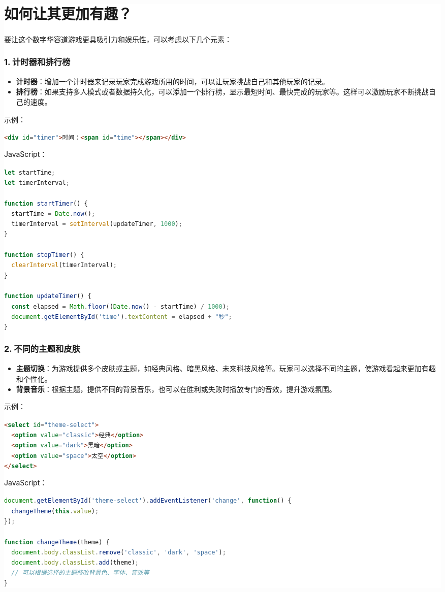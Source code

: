 
# 如何让其更加有趣？

要让这个数字华容道游戏更具吸引力和娱乐性，可以考虑以下几个元素：

### 1. **计时器和排行榜**
   - **计时器**：增加一个计时器来记录玩家完成游戏所用的时间，可以让玩家挑战自己和其他玩家的记录。
   - **排行榜**：如果支持多人模式或者数据持久化，可以添加一个排行榜，显示最短时间、最快完成的玩家等。这样可以激励玩家不断挑战自己的速度。

   示例：
   ```html
   <div id="timer">时间：<span id="time"></span></div>
   ```

   JavaScript：
   ```javascript
   let startTime;
   let timerInterval;
   
   function startTimer() {
     startTime = Date.now();
     timerInterval = setInterval(updateTimer, 1000);
   }

   function stopTimer() {
     clearInterval(timerInterval);
   }

   function updateTimer() {
     const elapsed = Math.floor((Date.now() - startTime) / 1000);
     document.getElementById('time').textContent = elapsed + "秒";
   }
   ```

### 2. **不同的主题和皮肤**
   - **主题切换**：为游戏提供多个皮肤或主题，如经典风格、暗黑风格、未来科技风格等。玩家可以选择不同的主题，使游戏看起来更加有趣和个性化。
   - **背景音乐**：根据主题，提供不同的背景音乐，也可以在胜利或失败时播放专门的音效，提升游戏氛围。

   示例：
   ```html
   <select id="theme-select">
     <option value="classic">经典</option>
     <option value="dark">黑暗</option>
     <option value="space">太空</option>
   </select>
   ```

   JavaScript：
   ```javascript
   document.getElementById('theme-select').addEventListener('change', function() {
     changeTheme(this.value);
   });

   function changeTheme(theme) {
     document.body.classList.remove('classic', 'dark', 'space');
     document.body.classList.add(theme);
     // 可以根据选择的主题修改背景色、字体、音效等
   }
   ```
